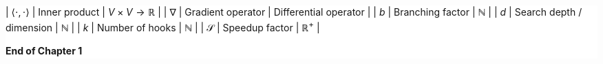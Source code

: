 | $\langle\cdot,\cdot\rangle$ | Inner product | $V \times V \to \mathbb{R}$ |
| $\nabla$ | Gradient operator | Differential operator |
| $b$ | Branching factor | $\mathbb{N}$ |
| $d$ | Search depth / dimension | $\mathbb{N}$ |
| $k$ | Number of hooks | $\mathbb{N}$ |
| $\mathcal{S}$ | Speedup factor | $\mathbb{R}^+$ |

**End of Chapter 1**

